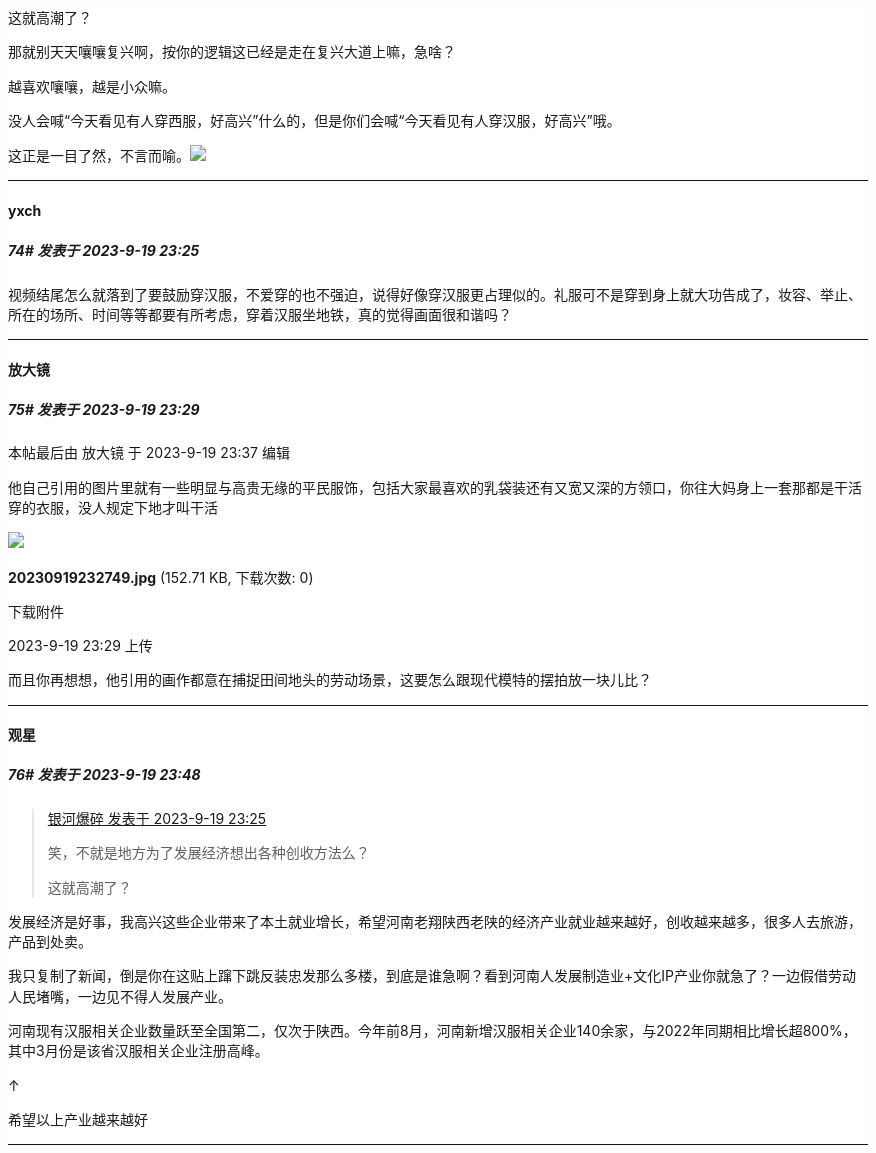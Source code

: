 这就高潮了？

那就别天天嚷嚷复兴啊，按你的逻辑这已经是走在复兴大道上嘛，急啥？

越喜欢嚷嚷，越是小众嘛。

没人会喊“今天看见有人穿西服，好高兴”什么的，但是你们会喊“今天看见有人穿汉服，好高兴”哦。

这正是一目了然，不言而喻。<img src="https://static.saraba1st.com/image/smiley/face2017/066.png" referrerpolicy="no-referrer"> 

*****

####  yxch  
##### 74#       发表于 2023-9-19 23:25

视频结尾怎么就落到了要鼓励穿汉服，不爱穿的也不强迫，说得好像穿汉服更占理似的。礼服可不是穿到身上就大功告成了，妆容、举止、所在的场所、时间等等都要有所考虑，穿着汉服坐地铁，真的觉得画面很和谐吗？

*****

####  放大镜  
##### 75#       发表于 2023-9-19 23:29

 本帖最后由 放大镜 于 2023-9-19 23:37 编辑 

他自己引用的图片里就有一些明显与高贵无缘的平民服饰，包括大家最喜欢的乳袋装还有又宽又深的方领口，你往大妈身上一套那都是干活穿的衣服，没人规定下地才叫干活

<img src="https://img.saraba1st.com/forum/202309/19/232948qesfysiu7ewldfis.jpg" referrerpolicy="no-referrer">

<strong>20230919232749.jpg</strong> (152.71 KB, 下载次数: 0)

下载附件

2023-9-19 23:29 上传

而且你再想想，他引用的画作都意在捕捉田间地头的劳动场景，这要怎么跟现代模特的摆拍放一块儿比？


*****

####  观星  
##### 76#       发表于 2023-9-19 23:48

<blockquote><a href="httphttps://bbs.saraba1st.com/2b/forum.php?mod=redirect&amp;goto=findpost&amp;pid=62463454&amp;ptid=2153421" target="_blank">银河爆碎 发表于 2023-9-19 23:25</a>

笑，不就是地方为了发展经济想出各种创收方法么？

这就高潮了？</blockquote>
发展经济是好事，我高兴这些企业带来了本土就业增长，希望河南老翔陕西老陕的经济产业就业越来越好，创收越来越多，很多人去旅游，产品到处卖。

我只复制了新闻，倒是你在这贴上蹿下跳反装忠发那么多楼，到底是谁急啊？看到河南人发展制造业+文化IP产业你就急了？一边假借劳动人民堵嘴，一边见不得人发展产业。

河南现有汉服相关企业数量跃至全国第二，仅次于陕西。今年前8月，河南新增汉服相关企业140余家，与2022年同期相比增长超800%，其中3月份是该省汉服相关企业注册高峰。

↑

希望以上产业越来越好

*****

